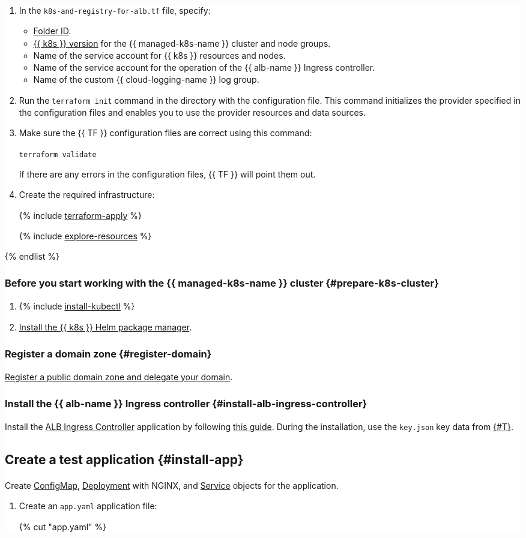    1. In the `k8s-and-registry-for-alb.tf` file, specify:

      * [Folder ID](../../resource-manager/operations/folder/get-id.md).
      * [{{ k8s }} version](../../managed-kubernetes/concepts/release-channels-and-updates.md) for the {{ managed-k8s-name }} cluster and node groups.
      * Name of the service account for {{ k8s }} resources and nodes.
      * Name of the service account for the operation of the {{ alb-name }} Ingress controller.
      * Name of the custom {{ cloud-logging-name }} log group.

   1. Run the `terraform init` command in the directory with the configuration file. This command initializes the provider specified in the configuration files and enables you to use the provider resources and data sources.
   1. Make sure the {{ TF }} configuration files are correct using this command:

      ```bash
      terraform validate
      ```

      If there are any errors in the configuration files, {{ TF }} will point them out.

   1. Create the required infrastructure:

      {% include [terraform-apply](../../_includes/mdb/terraform/apply.md) %}

      {% include [explore-resources](../../_includes/mdb/terraform/explore-resources.md) %}

{% endlist %}

### Before you start working with the {{ managed-k8s-name }} cluster {#prepare-k8s-cluster}

1. {% include [install-kubectl](../../_includes/managed-kubernetes/kubectl-install.md) %}

1. [Install the {{ k8s }} Helm package manager](https://helm.sh/docs/intro/install).

### Register a domain zone {#register-domain}

[Register a public domain zone and delegate your domain](../../dns/operations/zone-create-public.md).

### Install the {{ alb-name }} Ingress controller {#install-alb-ingress-controller}

Install the [ALB Ingress Controller](/marketplace/products/yc/alb-ingress-controller) application by following [this guide](../operations/applications/alb-ingress-controller.md). During the installation, use the `key.json` key data from [{#T}](#deploy-infrastructure).

## Create a test application {#install-app}

Create [ConfigMap](https://kubernetes.io/docs/concepts/configuration/configmap/), [Deployment](https://kubernetes.io/docs/concepts/workloads/controllers/deployment/) with NGINX, and [Service](https://kubernetes.io/docs/concepts/services-networking/service/) objects for the application.

1. Create an `app.yaml` application file:

   {% cut "app.yaml" %}
